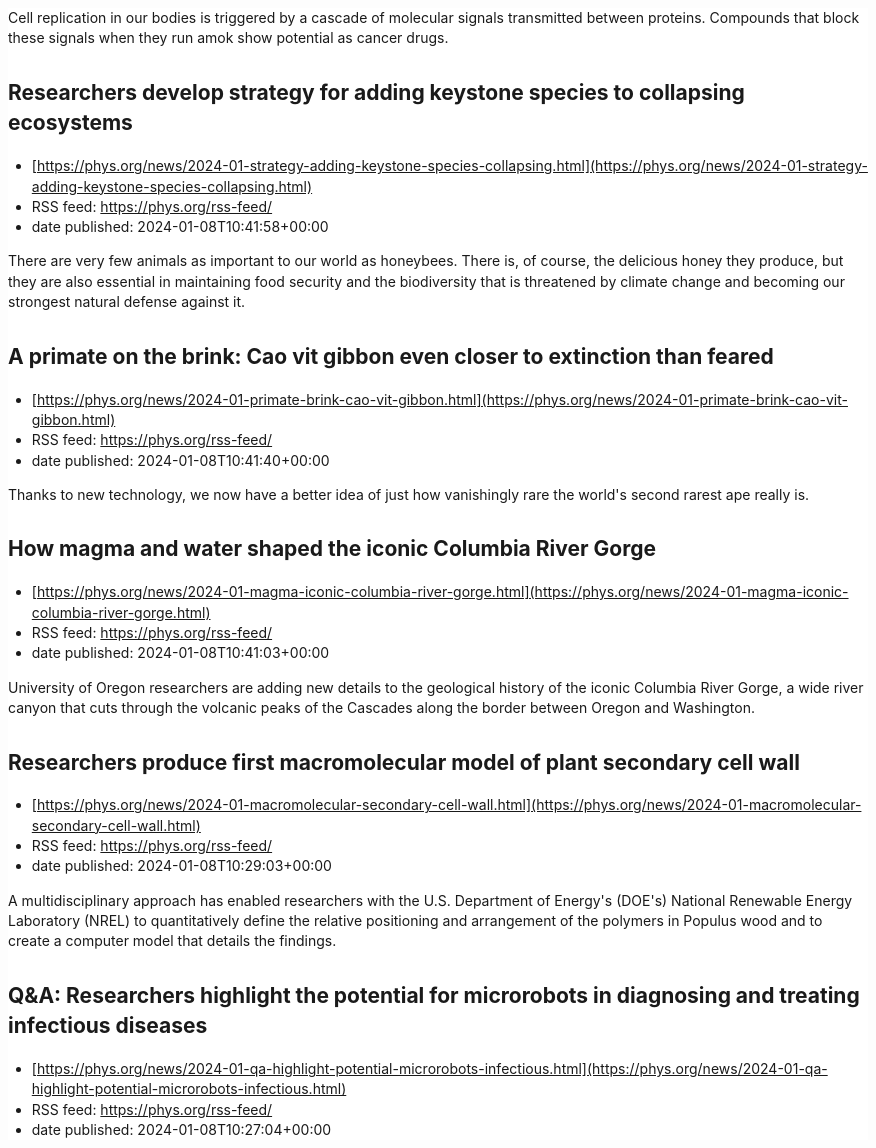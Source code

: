 Cell replication in our bodies is triggered by a cascade of molecular signals transmitted between proteins. Compounds that block these signals when they run amok show potential as cancer drugs.

## Researchers develop strategy for adding keystone species to collapsing ecosystems
 - [https://phys.org/news/2024-01-strategy-adding-keystone-species-collapsing.html](https://phys.org/news/2024-01-strategy-adding-keystone-species-collapsing.html)
 - RSS feed: https://phys.org/rss-feed/
 - date published: 2024-01-08T10:41:58+00:00

There are very few animals as important to our world as honeybees. There is, of course, the delicious honey they produce, but they are also essential in maintaining food security and the biodiversity that is threatened by climate change and becoming our strongest natural defense against it.

## A primate on the brink: Cao vit gibbon even closer to extinction than feared
 - [https://phys.org/news/2024-01-primate-brink-cao-vit-gibbon.html](https://phys.org/news/2024-01-primate-brink-cao-vit-gibbon.html)
 - RSS feed: https://phys.org/rss-feed/
 - date published: 2024-01-08T10:41:40+00:00

Thanks to new technology, we now have a better idea of just how vanishingly rare the world's second rarest ape really is.

## How magma and water shaped the iconic Columbia River Gorge
 - [https://phys.org/news/2024-01-magma-iconic-columbia-river-gorge.html](https://phys.org/news/2024-01-magma-iconic-columbia-river-gorge.html)
 - RSS feed: https://phys.org/rss-feed/
 - date published: 2024-01-08T10:41:03+00:00

University of Oregon researchers are adding new details to the geological history of the iconic Columbia River Gorge, a wide river canyon that cuts through the volcanic peaks of the Cascades along the border between Oregon and Washington.

## Researchers produce first macromolecular model of plant secondary cell wall
 - [https://phys.org/news/2024-01-macromolecular-secondary-cell-wall.html](https://phys.org/news/2024-01-macromolecular-secondary-cell-wall.html)
 - RSS feed: https://phys.org/rss-feed/
 - date published: 2024-01-08T10:29:03+00:00

A multidisciplinary approach has enabled researchers with the U.S. Department of Energy's (DOE's) National Renewable Energy Laboratory (NREL) to quantitatively define the relative positioning and arrangement of the polymers in Populus wood and to create a computer model that details the findings.

## Q&A: Researchers highlight the potential for microrobots in diagnosing and treating infectious diseases
 - [https://phys.org/news/2024-01-qa-highlight-potential-microrobots-infectious.html](https://phys.org/news/2024-01-qa-highlight-potential-microrobots-infectious.html)
 - RSS feed: https://phys.org/rss-feed/
 - date published: 2024-01-08T10:27:04+00:00
